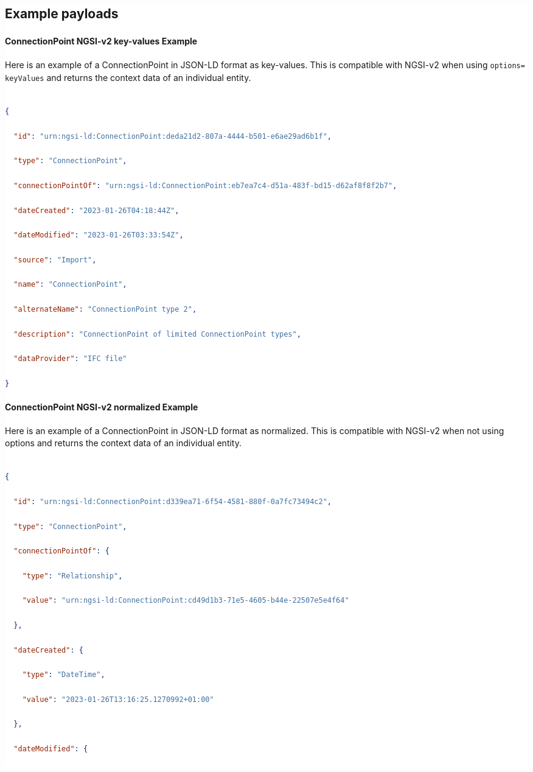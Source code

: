 ## Example payloads    

#### ConnectionPoint NGSI-v2 key-values Example    

Here is an example of a ConnectionPoint in JSON-LD format as key-values. This is compatible with NGSI-v2 when  using `options=keyValues` and returns the context data of an individual entity.  

```json  

{
  
  "id": "urn:ngsi-ld:ConnectionPoint:deda21d2-807a-4444-b501-e6ae29ad6b1f",
  
  "type": "ConnectionPoint",
  
  "connectionPointOf": "urn:ngsi-ld:ConnectionPoint:eb7ea7c4-d51a-483f-bd15-d62af8f8f2b7",
  
  "dateCreated": "2023-01-26T04:18:44Z",
  
  "dateModified": "2023-01-26T03:33:54Z",
  
  "source": "Import",
  
  "name": "ConnectionPoint",
  
  "alternateName": "ConnectionPoint type 2",
  
  "description": "ConnectionPoint of limited ConnectionPoint types",
  
  "dataProvider": "IFC file"
  
}  
```  

#### ConnectionPoint NGSI-v2 normalized Example    

Here is an example of a ConnectionPoint in JSON-LD format as normalized. This is compatible with NGSI-v2 when not using options and returns the context data of an individual entity.  

```json  

{
  
  "id": "urn:ngsi-ld:ConnectionPoint:d339ea71-6f54-4581-880f-0a7fc73494c2",
  
  "type": "ConnectionPoint",
  
  "connectionPointOf": {
  
    "type": "Relationship",
  
    "value": "urn:ngsi-ld:ConnectionPoint:cd49d1b3-71e5-4605-b44e-22507e5e4f64"
  
  },
  
  "dateCreated": {
  
    "type": "DateTime",
  
    "value": "2023-01-26T13:16:25.1270992+01:00"
  
  },
  
  "dateModified": {
  
```
